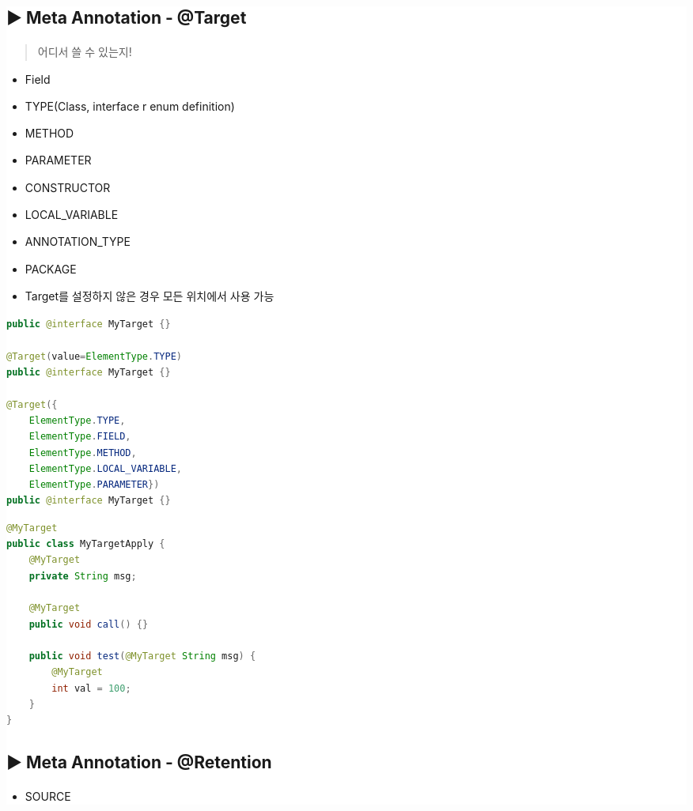 ## ▶ Meta Annotation - @Target

> 어디서 쓸 수 있는지!

* Field

* TYPE(Class, interface r enum definition)

* METHOD

* PARAMETER

* CONSTRUCTOR

* LOCAL_VARIABLE

* ANNOTATION_TYPE

* PACKAGE

* Target를 설정하지 않은 경우 모든 위치에서 사용 가능

```java
public @interface MyTarget {}

@Target(value=ElementType.TYPE)
public @interface MyTarget {}

@Target({
    ElementType.TYPE,
    ElementType.FIELD,
    ElementType.METHOD,
    ElementType.LOCAL_VARIABLE,
    ElementType.PARAMETER})
public @interface MyTarget {}
```

```java
@MyTarget
public class MyTargetApply {
    @MyTarget
    private String msg;

    @MyTarget
    public void call() {}

    public void test(@MyTarget String msg) {
        @MyTarget
        int val = 100;
    }
}
```

## ▶ Meta Annotation - @Retention

* SOURCE
